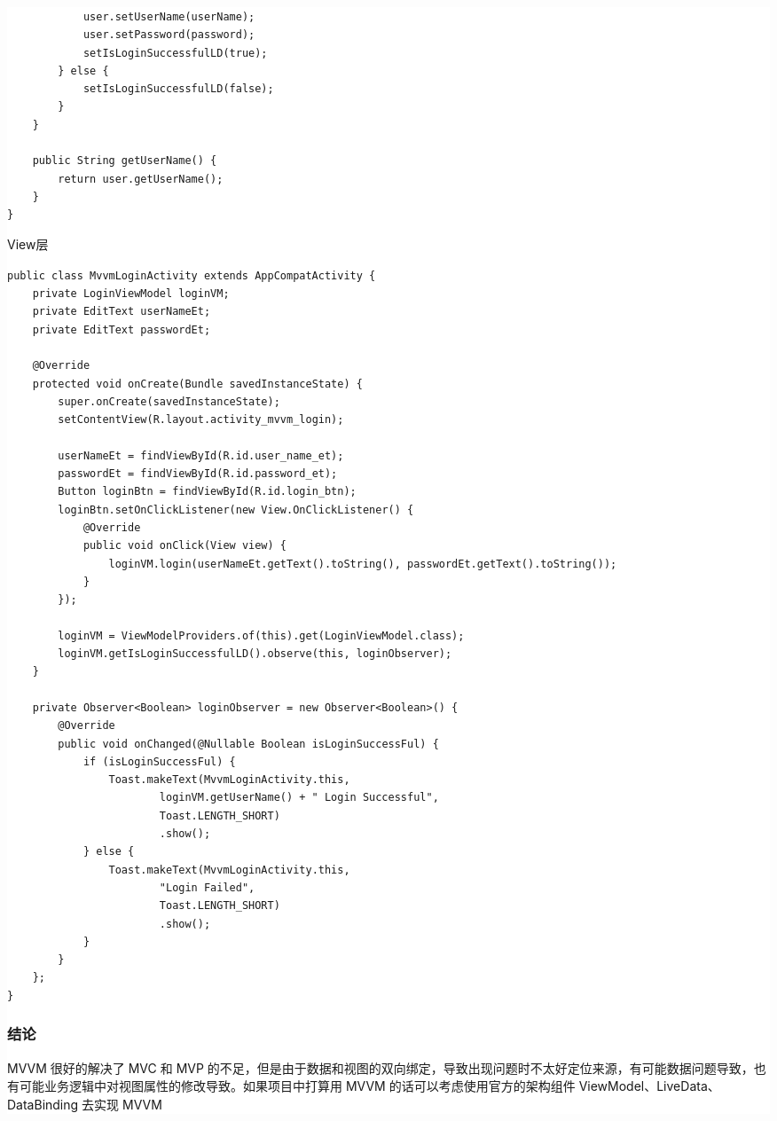 ```
            user.setUserName(userName);
            user.setPassword(password);
            setIsLoginSuccessfulLD(true);
        } else {
            setIsLoginSuccessfulLD(false);
        }
    }
 
    public String getUserName() {
        return user.getUserName();
    }
}
```

View层

```
public class MvvmLoginActivity extends AppCompatActivity {
    private LoginViewModel loginVM;
    private EditText userNameEt;
    private EditText passwordEt;
 
    @Override
    protected void onCreate(Bundle savedInstanceState) {
        super.onCreate(savedInstanceState);
        setContentView(R.layout.activity_mvvm_login);
 
        userNameEt = findViewById(R.id.user_name_et);
        passwordEt = findViewById(R.id.password_et);
        Button loginBtn = findViewById(R.id.login_btn);
        loginBtn.setOnClickListener(new View.OnClickListener() {
            @Override
            public void onClick(View view) {
                loginVM.login(userNameEt.getText().toString(), passwordEt.getText().toString());
            }
        });
 
        loginVM = ViewModelProviders.of(this).get(LoginViewModel.class);
        loginVM.getIsLoginSuccessfulLD().observe(this, loginObserver);
    }
 
    private Observer<Boolean> loginObserver = new Observer<Boolean>() {
        @Override
        public void onChanged(@Nullable Boolean isLoginSuccessFul) {
            if (isLoginSuccessFul) {
                Toast.makeText(MvvmLoginActivity.this,
                        loginVM.getUserName() + " Login Successful",
                        Toast.LENGTH_SHORT)
                        .show();
            } else {
                Toast.makeText(MvvmLoginActivity.this,
                        "Login Failed",
                        Toast.LENGTH_SHORT)
                        .show();
            }
        }
    };
}
```



### 结论

 MVVM 很好的解决了 MVC 和 MVP 的不足，但是由于数据和视图的双向绑定，导致出现问题时不太好定位来源，有可能数据问题导致，也有可能业务逻辑中对视图属性的修改导致。如果项目中打算用 MVVM 的话可以考虑使用官方的架构组件 ViewModel、LiveData、DataBinding 去实现 MVVM